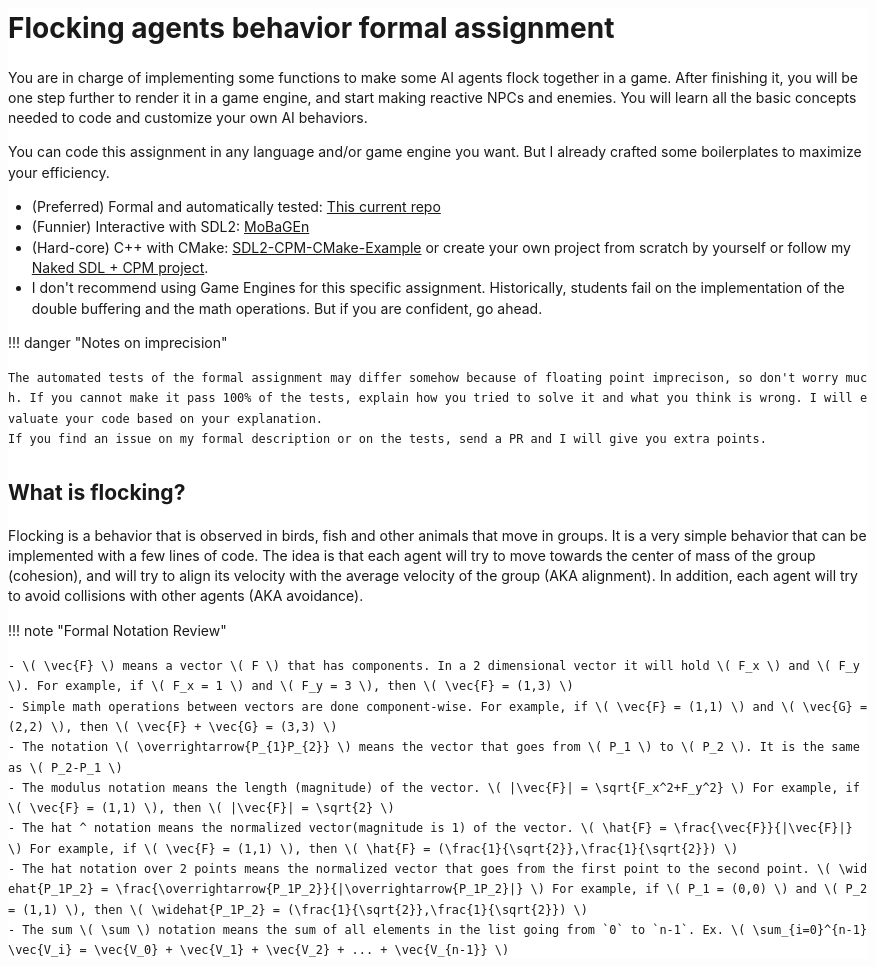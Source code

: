 # Flocking agents behavior formal assignment

You are in charge of implementing some functions to make some AI agents flock together in a game. After finishing it, you will be one step further to render it in a game engine, and start making reactive NPCs and enemies. You will learn all the basic concepts needed to code and customize your own AI behaviors.

You can code this assignment in any language and/or game engine you want. But I already crafted some boilerplates to maximize your efficiency. 

- (Preferred) Formal and automatically tested: [This current repo](https://github.com/InfiniBrains/Awesome-GameDev-Resources/tree/main/docs/artificialintelligence/assignments/flocking) 
- (Funnier) Interactive with SDL2: [MoBaGEn](https://github.com/InfiniBrains/mobagen/tree/master/examples/flocking/behaviours)
- (Hard-core) C++ with CMake: [SDL2-CPM-CMake-Example](https://github.com/InfiniBrains/SDL2-CPM-CMake-Example) or create your own project from scratch by yourself or follow my [Naked SDL + CPM project](../../blog/posts/CppCmakeCPMandSDL3/CppCmakeCPMandSDL3.md).
- I don't recommend using Game Engines for this specific assignment. Historically, students fail on the implementation of the double buffering and the math operations. But if you are confident, go ahead.

!!! danger "Notes on imprecision"

    The automated tests of the formal assignment may differ somehow because of floating point imprecison, so don't worry much. If you cannot make it pass 100% of the tests, explain how you tried to solve it and what you think is wrong. I will evaluate your code based on your explanation. 
    If you find an issue on my formal description or on the tests, send a PR and I will give you extra points.

## What is flocking?

Flocking is a behavior that is observed in birds, fish and other animals that move in groups. It is a very simple behavior that can be implemented with a few lines of code. The idea is that each agent will try to move towards the center of mass of the group (cohesion), and will try to align its velocity with the average velocity of the group (AKA alignment). In addition, each agent will try to avoid collisions with other agents (AKA avoidance).

!!! note "Formal Notation Review"

    - \( \vec{F} \) means a vector \( F \) that has components. In a 2 dimensional vector it will hold \( F_x \) and \( F_y \). For example, if \( F_x = 1 \) and \( F_y = 3 \), then \( \vec{F} = (1,3) \)
    - Simple math operations between vectors are done component-wise. For example, if \( \vec{F} = (1,1) \) and \( \vec{G} = (2,2) \), then \( \vec{F} + \vec{G} = (3,3) \)
    - The notation \( \overrightarrow{P_{1}P_{2}} \) means the vector that goes from \( P_1 \) to \( P_2 \). It is the same as \( P_2-P_1 \)
    - The modulus notation means the length (magnitude) of the vector. \( |\vec{F}| = \sqrt{F_x^2+F_y^2} \) For example, if \( \vec{F} = (1,1) \), then \( |\vec{F}| = \sqrt{2} \)
    - The hat ^ notation means the normalized vector(magnitude is 1) of the vector. \( \hat{F} = \frac{\vec{F}}{|\vec{F}|} \) For example, if \( \vec{F} = (1,1) \), then \( \hat{F} = (\frac{1}{\sqrt{2}},\frac{1}{\sqrt{2}}) \)
    - The hat notation over 2 points means the normalized vector that goes from the first point to the second point. \( \widehat{P_1P_2} = \frac{\overrightarrow{P_1P_2}}{|\overrightarrow{P_1P_2}|} \) For example, if \( P_1 = (0,0) \) and \( P_2 = (1,1) \), then \( \widehat{P_1P_2} = (\frac{1}{\sqrt{2}},\frac{1}{\sqrt{2}}) \)
    - The sum \( \sum \) notation means the sum of all elements in the list going from `0` to `n-1`. Ex. \( \sum_{i=0}^{n-1} \vec{V_i} = \vec{V_0} + \vec{V_1} + \vec{V_2} + ... + \vec{V_{n-1}} \)
